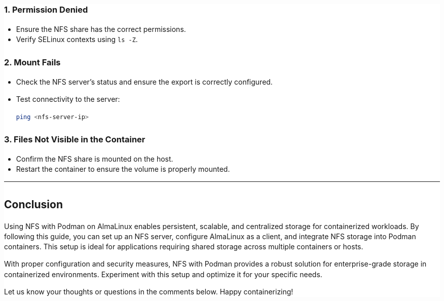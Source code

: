### 1. **Permission Denied**

- Ensure the NFS share has the correct permissions.
- Verify SELinux contexts using `ls -Z`.

### 2. **Mount Fails**

- Check the NFS server’s status and ensure the export is correctly configured.
- Test connectivity to the server:

  ```bash
  ping <nfs-server-ip>
  ```

### 3. **Files Not Visible in the Container**

- Confirm the NFS share is mounted on the host.
- Restart the container to ensure the volume is properly mounted.

---

## Conclusion

Using NFS with Podman on AlmaLinux enables persistent, scalable, and centralized storage for containerized workloads. By following this guide, you can set up an NFS server, configure AlmaLinux as a client, and integrate NFS storage into Podman containers. This setup is ideal for applications requiring shared storage across multiple containers or hosts.

With proper configuration and security measures, NFS with Podman provides a robust solution for enterprise-grade storage in containerized environments. Experiment with this setup and optimize it for your specific needs.

Let us know your thoughts or questions in the comments below. Happy containerizing!
